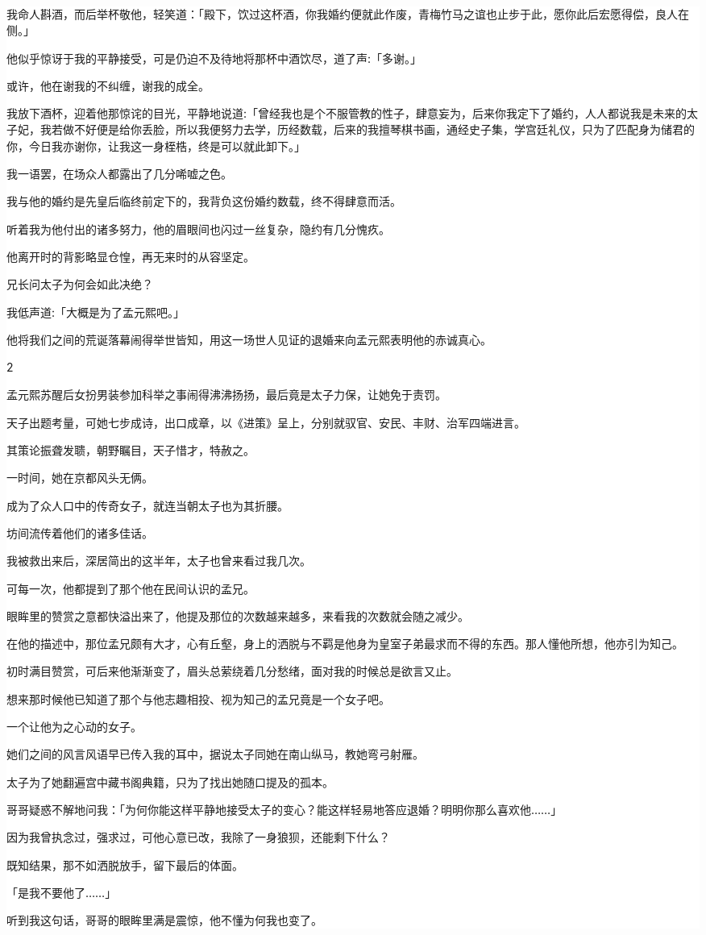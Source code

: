 我命人斟酒，而后举杯敬他，轻笑道：「殿下，饮过这杯酒，你我婚约便就此作废，青梅竹马之谊也止步于此，愿你此后宏愿得偿，良人在侧。」

他似乎惊讶于我的平静接受，可是仍迫不及待地将那杯中酒饮尽，道了声:「多谢。」

或许，他在谢我的不纠缠，谢我的成全。

我放下酒杯，迎着他那惊诧的目光，平静地说道:「曾经我也是个不服管教的性子，肆意妄为，后来你我定下了婚约，人人都说我是未来的太子妃，我若做不好便是给你丢脸，所以我便努力去学，历经数载，后来的我擅琴棋书画，通经史子集，学宫廷礼仪，只为了匹配身为储君的你，今日我亦谢你，让我这一身桎梏，终是可以就此卸下。」

我一语罢，在场众人都露出了几分唏嘘之色。

我与他的婚约是先皇后临终前定下的，我背负这份婚约数载，终不得肆意而活。

听着我为他付出的诸多努力，他的眉眼间也闪过一丝复杂，隐约有几分愧疚。

他离开时的背影略显仓惶，再无来时的从容坚定。

兄长问太子为何会如此决绝？

我低声道:「大概是为了孟元熙吧。」

他将我们之间的荒诞落幕闹得举世皆知，用这一场世人见证的退婚来向孟元熙表明他的赤诚真心。

2

孟元熙苏醒后女扮男装参加科举之事闹得沸沸扬扬，最后竟是太子力保，让她免于责罚。

天子出题考量，可她七步成诗，出口成章，以《进策》呈上，分别就驭官、安民、丰财、治军四端进言。

其策论振聋发聩，朝野瞩目，天子惜才，特赦之。

一时间，她在京都风头无俩。

成为了众人口中的传奇女子，就连当朝太子也为其折腰。

坊间流传着他们的诸多佳话。

我被救出来后，深居简出的这半年，太子也曾来看过我几次。

可每一次，他都提到了那个他在民间认识的孟兄。

眼眸里的赞赏之意都快溢出来了，他提及那位的次数越来越多，来看我的次数就会随之减少。

在他的描述中，那位孟兄颇有大才，心有丘壑，身上的洒脱与不羁是他身为皇室子弟最求而不得的东西。那人懂他所想，他亦引为知己。

初时满目赞赏，可后来他渐渐变了，眉头总萦绕着几分愁绪，面对我的时候总是欲言又止。

想来那时候他已知道了那个与他志趣相投、视为知己的孟兄竟是一个女子吧。

一个让他为之心动的女子。

她们之间的风言风语早已传入我的耳中，据说太子同她在南山纵马，教她弯弓射雁。

太子为了她翻遍宫中藏书阁典籍，只为了找出她随口提及的孤本。

哥哥疑惑不解地问我：「为何你能这样平静地接受太子的变心？能这样轻易地答应退婚？明明你那么喜欢他……」

因为我曾执念过，强求过，可他心意已改，我除了一身狼狈，还能剩下什么？

既知结果，那不如洒脱放手，留下最后的体面。

「是我不要他了……」

听到我这句话，哥哥的眼眸里满是震惊，他不懂为何我也变了。

